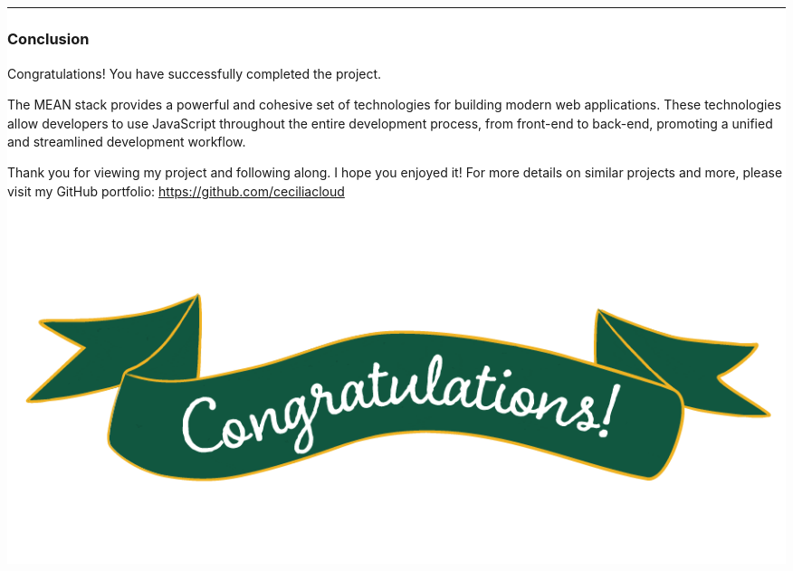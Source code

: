 -------------------------------------------------

### Conclusion

Congratulations! You have successfully completed the project. 

The MEAN stack provides a powerful and cohesive set of technologies for building modern web applications. These technologies allow developers to use JavaScript throughout the entire development process, from front-end to back-end, promoting a unified and streamlined development workflow.

Thank you for viewing my project and following along. I hope you enjoyed it! For more details on similar projects and more, please visit my GitHub portfolio: https://github.com/ceciliacloud


![congrats](./images/congrats.gif)